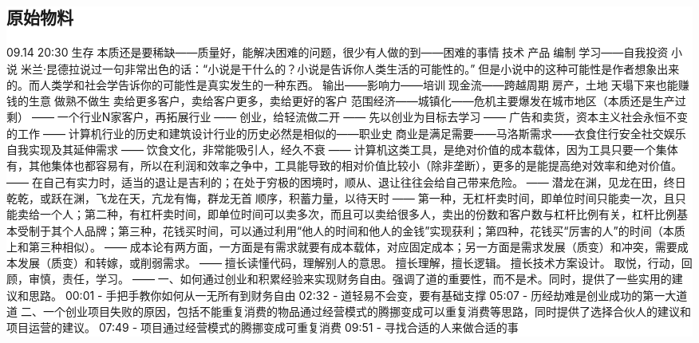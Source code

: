 









## 原始物料

09.14 20:30
生存
本质还是要稀缺——质量好，能解决困难的问题，很少有人做的到——困难的事情
技术
产品
编制
学习——自我投资
小说
米兰·昆德拉说过一句非常出色的话：“小说是干什么的？小说是告诉你人类生活的可能性的。”
但是小说中的这种可能性是作者想象出来的。而人类学和社会学告诉你的可能性是真实发生的一种东西。
输出——影响力——培训
现金流——跨越周期
房产，土地
天塌下来也能赚钱的生意
做熟不做生
卖给更多客户，卖给客户更多，卖给更好的客户
范围经济——城镇化——危机主要爆发在城市地区（本质还是生产过剩）
——
一个行业N家客户，再拓展行业
——
创业，给轻流做二开
——
先以创业为目标去学习
——
广告和卖货，资本主义社会永恒不变的工作
——
计算机行业的历史和建筑设计行业的历史必然是相似的——职业史
商业是满足需要——马洛斯需求——衣食住行安全社交娱乐自我实现及其延伸需求
——
饮食文化，非常能吸引人，经久不衰
——
计算机这类工具，是绝对价值的成本载体，因为工具只要一个集体有，其他集体也都容易有，所以在利润和效率之争中，工具能导致的相对价值比较小（除非垄断），更多的是能提高绝对效率和绝对价值。
——
在自己有实力时，适当的退让是吉利的；在处于穷极的困境时，顺从、退让往往会给自己带来危险。
——
潜龙在渊，见龙在田，终日乾乾，或跃在渊，飞龙在天，亢龙有悔，群龙无首
顺序，积蓄力量，以待天时
——
第一种，无杠杆卖时间，即单位时间只能卖一次，且只能卖给一个人；第二种，有杠杆卖时间，即单位时间可以卖多次，而且可以卖给很多人，卖出的份数和客户数与杠杆比例有关，杠杆比例基本受制于其个人品牌；第三种，花钱买时间，可以通过利用“他人的时间和他人的金钱”实现获利；第四种，花钱买“厉害的人”的时间（本质上和第三种相似）。
——
成本论有两方面，一方面是有需求就要有成本载体，对应固定成本；另一方面是需求发展（质变）和冲突，需要成本发展（质变）和转嫁，或削弱需求。
——
擅长读懂代码，理解别人的意思。
擅长理解，擅长逻辑。
擅长技术方案设计。
取悦，行动，回顾，审慎，责任，学习。
——
一、如何通过创业和积累经验来实现财务自由。强调了道的重要性，而不是术。同时，提供了一些实用的建议和思路。
00:01 - 手把手教你如何从一无所有到财务自由
02:32 - 道轻易不会变，要有基础支撑
05:07 - 历经劫难是创业成功的第一大道道
二、一个创业项目失败的原因，包括不能重复消费的物品通过经营模式的腾挪变成可以重复消费等思路，同时提供了选择合伙人的建议和项目运营的建议。
07:49 - 项目通过经营模式的腾挪变成可重复消费
09:51 - 寻找合适的人来做合适的事